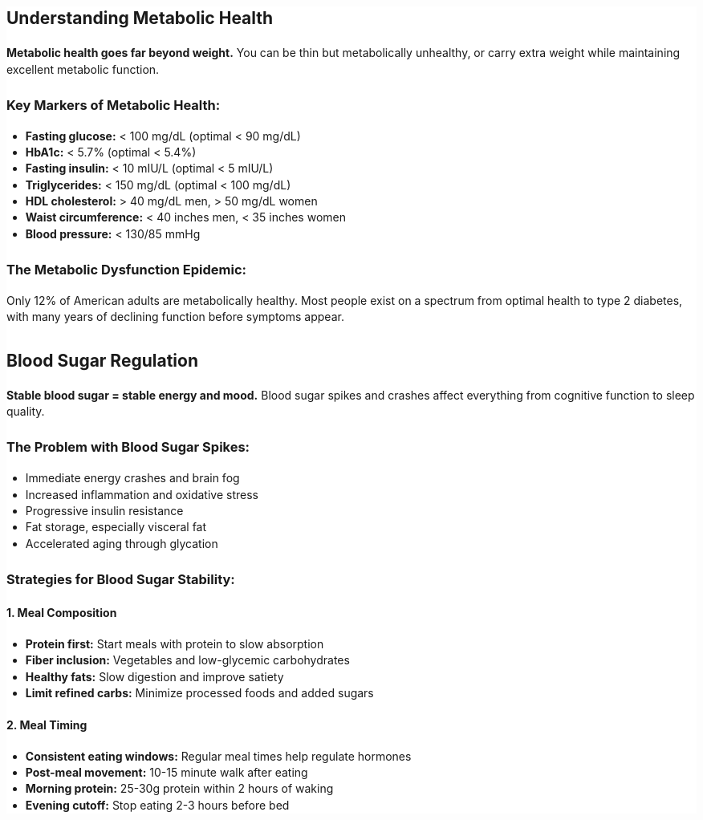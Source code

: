 </div>

<div class="content-section">

## Understanding Metabolic Health

**Metabolic health goes far beyond weight.** You can be thin but metabolically unhealthy, or carry extra weight while maintaining excellent metabolic function.

### Key Markers of Metabolic Health:
- **Fasting glucose:** < 100 mg/dL (optimal < 90 mg/dL)
- **HbA1c:** < 5.7% (optimal < 5.4%)
- **Fasting insulin:** < 10 mIU/L (optimal < 5 mIU/L)
- **Triglycerides:** < 150 mg/dL (optimal < 100 mg/dL)
- **HDL cholesterol:** > 40 mg/dL men, > 50 mg/dL women
- **Waist circumference:** < 40 inches men, < 35 inches women
- **Blood pressure:** < 130/85 mmHg

### The Metabolic Dysfunction Epidemic:
Only 12% of American adults are metabolically healthy. Most people exist on a spectrum from optimal health to type 2 diabetes, with many years of declining function before symptoms appear.

</div>

<div class="content-section">

## Blood Sugar Regulation

**Stable blood sugar = stable energy and mood.** Blood sugar spikes and crashes affect everything from cognitive function to sleep quality.

### The Problem with Blood Sugar Spikes:
- Immediate energy crashes and brain fog
- Increased inflammation and oxidative stress
- Progressive insulin resistance
- Fat storage, especially visceral fat
- Accelerated aging through glycation

### Strategies for Blood Sugar Stability:

#### 1. Meal Composition
- **Protein first:** Start meals with protein to slow absorption
- **Fiber inclusion:** Vegetables and low-glycemic carbohydrates
- **Healthy fats:** Slow digestion and improve satiety
- **Limit refined carbs:** Minimize processed foods and added sugars

#### 2. Meal Timing
- **Consistent eating windows:** Regular meal times help regulate hormones
- **Post-meal movement:** 10-15 minute walk after eating
- **Morning protein:** 25-30g protein within 2 hours of waking
- **Evening cutoff:** Stop eating 2-3 hours before bed
